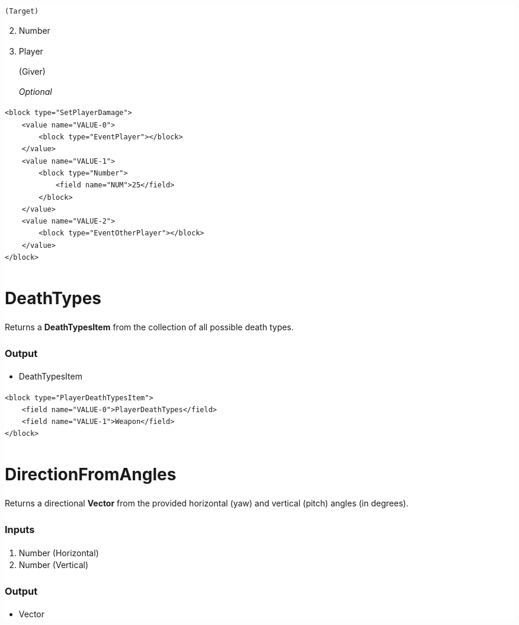     (Target)

2. Number
3. Player

    (Giver)

    _Optional_

```blockly
<block type="SetPlayerDamage">
    <value name="VALUE-0">
        <block type="EventPlayer"></block>
    </value>
    <value name="VALUE-1">
        <block type="Number">
            <field name="NUM">25</field>
        </block>
    </value>
    <value name="VALUE-2">
        <block type="EventOtherPlayer"></block>
    </value>
</block>
```

# DeathTypes

Returns a **DeathTypesItem** from the collection of all possible death types.

### Output

-   DeathTypesItem

```
<block type="PlayerDeathTypesItem">
    <field name="VALUE-0">PlayerDeathTypes</field>
    <field name="VALUE-1">Weapon</field>
</block>
```

# DirectionFromAngles

Returns a directional **Vector** from the provided horizontal (yaw) and vertical (pitch) angles (in degrees).

### Inputs

1. Number (Horizontal)
2. Number (Vertical)

### Output

-   Vector
